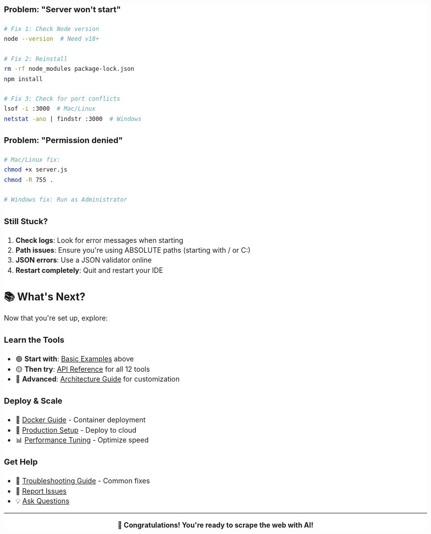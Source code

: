 ### Problem: "Server won't start"

```bash
# Fix 1: Check Node version
node --version  # Need v18+

# Fix 2: Reinstall
rm -rf node_modules package-lock.json
npm install

# Fix 3: Check for port conflicts
lsof -i :3000  # Mac/Linux
netstat -ano | findstr :3000  # Windows
```

### Problem: "Permission denied"

```bash
# Mac/Linux fix:
chmod +x server.js
chmod -R 755 .

# Windows fix: Run as Administrator
```

### Still Stuck?

1. **Check logs**: Look for error messages when starting
2. **Path issues**: Ensure you're using ABSOLUTE paths (starting with / or C:\)
3. **JSON errors**: Use a JSON validator online
4. **Restart completely**: Quit and restart your IDE

## 📚 What's Next?

Now that you're set up, explore:

### Learn the Tools
- 🟢 **Start with**: [Basic Examples](#your-first-success) above
- 🟡 **Then try**: [API Reference](./API_REFERENCE.md) for all 12 tools
- 🔴 **Advanced**: [Architecture Guide](./ADVANCED.md) for customization

### Deploy & Scale
- 🐳 [Docker Guide](./docker.md) - Container deployment
- 🚀 [Production Setup](./DEPLOYMENT.md) - Deploy to cloud
- 📊 [Performance Tuning](./ADVANCED.md#performance) - Optimize speed

### Get Help
- 💬 [Troubleshooting Guide](./TROUBLESHOOTING.md) - Common fixes
- 🐛 [Report Issues](https://github.com/your-username/mcp-webscraper/issues)
- 💡 [Ask Questions](https://github.com/your-username/mcp-webscraper/discussions)

---

<div align="center">
<b>🎉 Congratulations! You're ready to scrape the web with AI!</b>
</div>